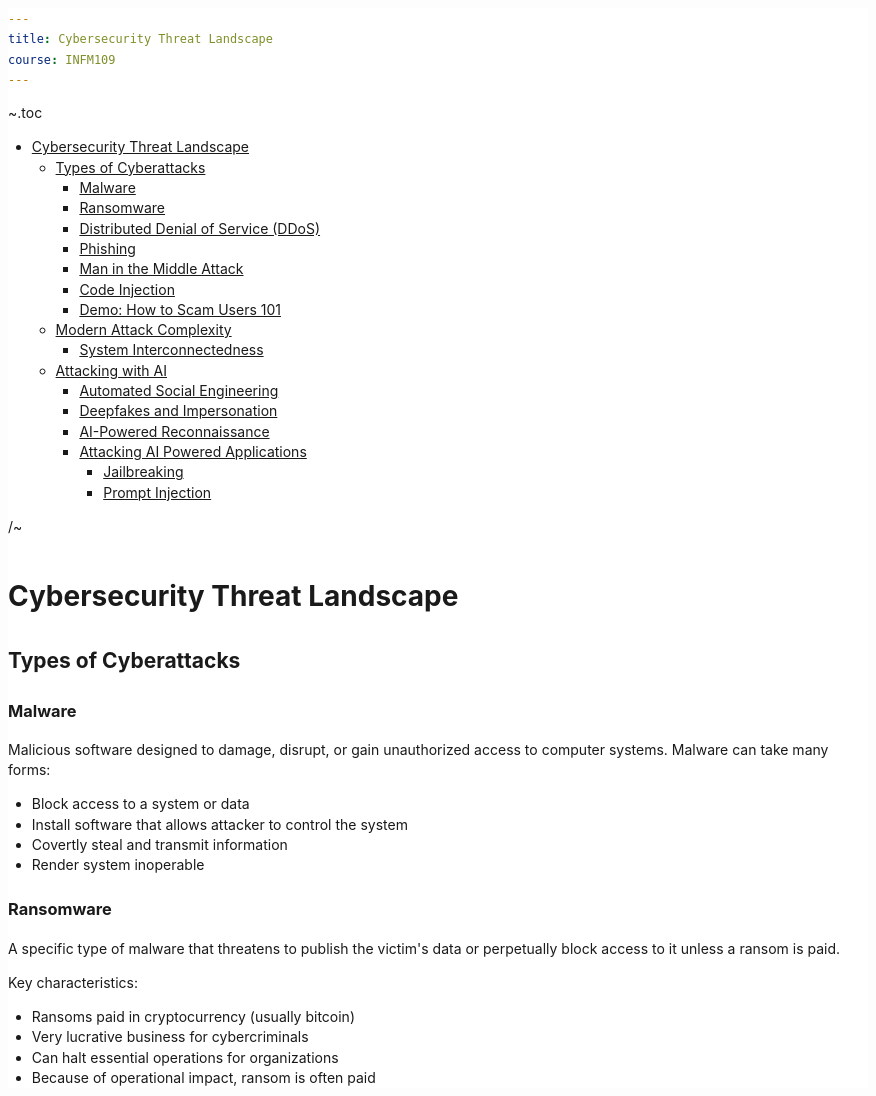 ```yaml
---
title: Cybersecurity Threat Landscape
course: INFM109
---
```


~.toc

- [Cybersecurity Threat Landscape](#cybersecurity-threat-landscape)
  - [Types of Cyberattacks](#types-of-cyberattacks)
    - [Malware](#malware)
    - [Ransomware](#ransomware)
    - [Distributed Denial of Service (DDoS)](#distributed-denial-of-service-ddos)
    - [Phishing](#phishing)
    - [Man in the Middle Attack](#man-in-the-middle-attack)
    - [Code Injection](#code-injection)
    - [Demo: How to Scam Users 101](#demo-how-to-scam-users-101)
  - [Modern Attack Complexity](#modern-attack-complexity)
    - [System Interconnectedness](#system-interconnectedness)
  - [Attacking with AI](#attacking-with-ai)
    - [Automated Social Engineering](#automated-social-engineering)
    - [Deepfakes and Impersonation](#deepfakes-and-impersonation)
    - [AI-Powered Reconnaissance](#ai-powered-reconnaissance)
    - [Attacking AI Powered Applications](#attacking-ai-powered-applications)
      - [Jailbreaking](#jailbreaking)
      - [Prompt Injection](#prompt-injection)

/~

# Cybersecurity Threat Landscape

## Types of Cyberattacks

### Malware

Malicious software designed to damage, disrupt, or gain unauthorized access to computer systems. Malware can take many forms:

- Block access to a system or data
- Install software that allows attacker to control the system
- Covertly steal and transmit information
- Render system inoperable

### Ransomware

A specific type of malware that threatens to publish the victim's data or perpetually block access to it unless a ransom is paid.

Key characteristics:

- Ransoms paid in cryptocurrency (usually bitcoin)
- Very lucrative business for cybercriminals
- Can halt essential operations for organizations
- Because of operational impact, ransom is often paid
